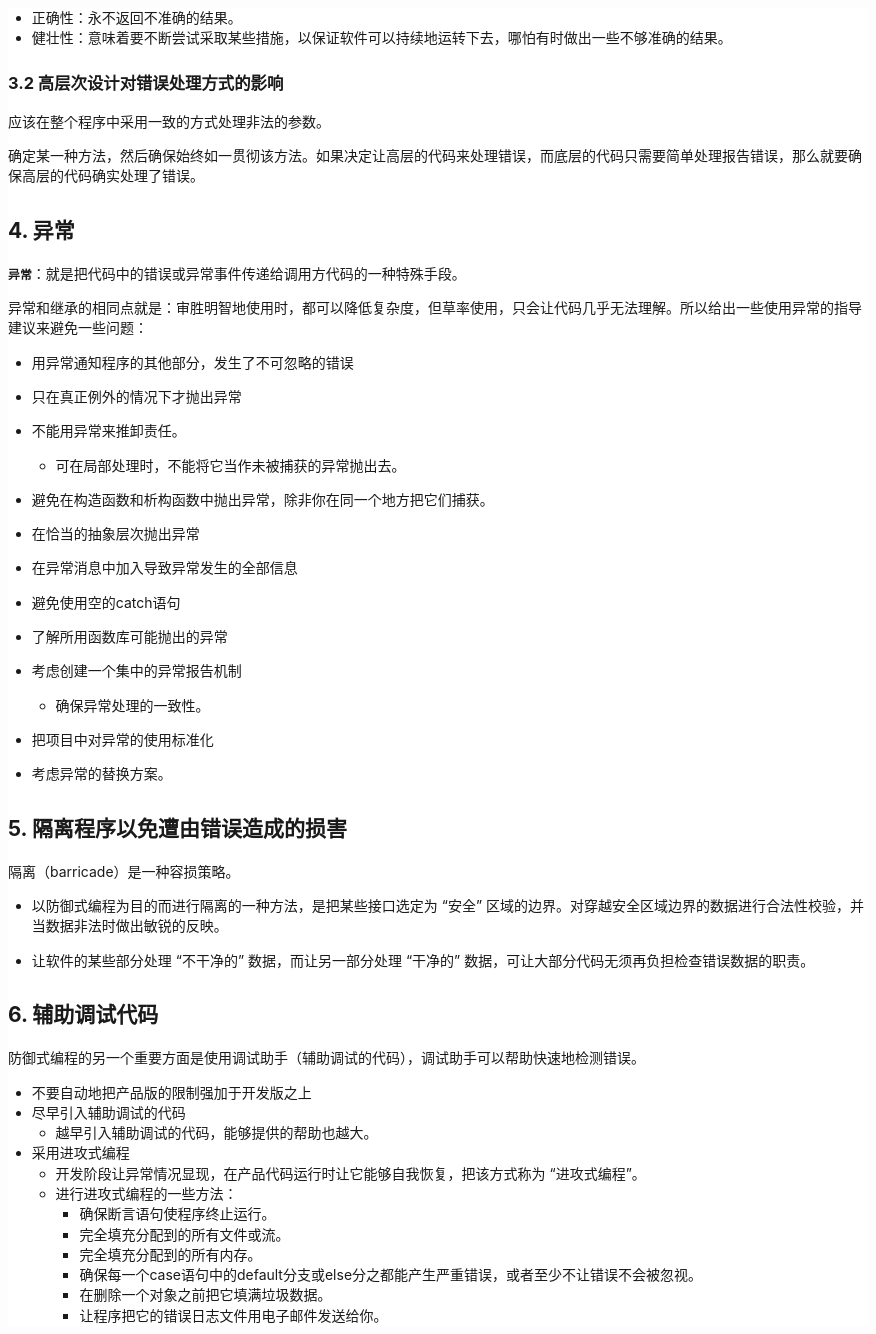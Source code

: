 - 正确性：永不返回不准确的结果。
- 健壮性：意味着要不断尝试采取某些措施，以保证软件可以持续地运转下去，哪怕有时做出一些不够准确的结果。

### 3.2 高层次设计对错误处理方式的影响

应该在整个程序中采用一致的方式处理非法的参数。

确定某一种方法，然后确保始终如一贯彻该方法。如果决定让高层的代码来处理错误，而底层的代码只需要简单处理报告错误，那么就要确保高层的代码确实处理了错误。


## 4. 异常
**`异常`**：就是把代码中的错误或异常事件传递给调用方代码的一种特殊手段。

异常和继承的相同点就是：审胜明智地使用时，都可以降低复杂度，但草率使用，只会让代码几乎无法理解。所以给出一些使用异常的指导建议来避免一些问题：
- 用异常通知程序的其他部分，发生了不可忽略的错误
- 只在真正例外的情况下才抛出异常
- 不能用异常来推卸责任。
  - 可在局部处理时，不能将它当作未被捕获的异常抛出去。

- 避免在构造函数和析构函数中抛出异常，除非你在同一个地方把它们捕获。
- 在恰当的抽象层次抛出异常
- 在异常消息中加入导致异常发生的全部信息
- 避免使用空的catch语句
- 了解所用函数库可能抛出的异常
- 考虑创建一个集中的异常报告机制
  - 确保异常处理的一致性。
- 把项目中对异常的使用标准化

- 考虑异常的替换方案。

## 5. 隔离程序以免遭由错误造成的损害
隔离（barricade）是一种容损策略。

- 以防御式编程为目的而进行隔离的一种方法，是把某些接口选定为 “安全” 区域的边界。对穿越安全区域边界的数据进行合法性校验，并当数据非法时做出敏锐的反映。

- 让软件的某些部分处理 “不干净的” 数据，而让另一部分处理 “干净的” 数据，可让大部分代码无须再负担检查错误数据的职责。

## 6. 辅助调试代码
防御式编程的另一个重要方面是使用调试助手（辅助调试的代码），调试助手可以帮助快速地检测错误。

- 不要自动地把产品版的限制强加于开发版之上
- 尽早引入辅助调试的代码
  - 越早引入辅助调试的代码，能够提供的帮助也越大。
- 采用进攻式编程
  - 开发阶段让异常情况显现，在产品代码运行时让它能够自我恢复，把该方式称为 “进攻式编程”。
  - 进行进攻式编程的一些方法：
    - 确保断言语句使程序终止运行。
    - 完全填充分配到的所有文件或流。
    - 完全填充分配到的所有内存。
    - 确保每一个case语句中的default分支或else分之都能产生严重错误，或者至少不让错误不会被忽视。
    - 在删除一个对象之前把它填满垃圾数据。
    - 让程序把它的错误日志文件用电子邮件发送给你。
